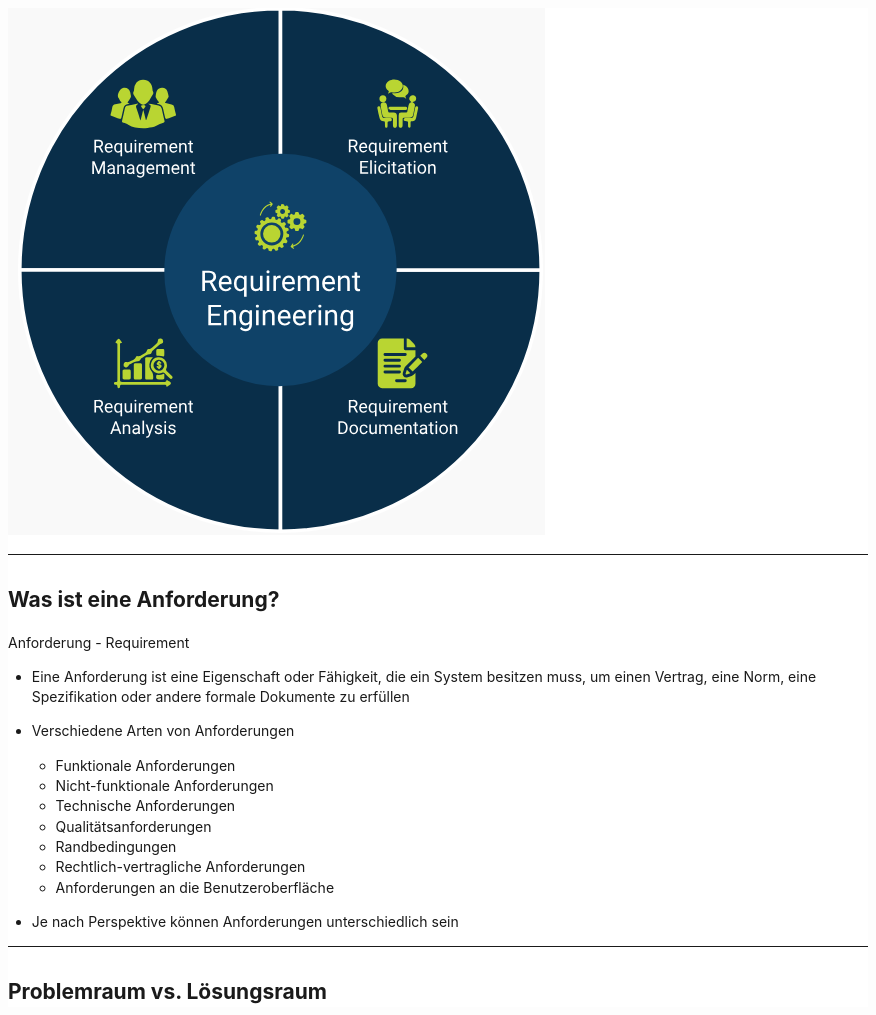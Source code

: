 ![:scale 50%](media/reqmanagment.PNG)

---

## Was ist eine Anforderung?

Anforderung - Requirement

- Eine Anforderung ist eine Eigenschaft oder Fähigkeit, die ein System besitzen muss, um einen Vertrag, eine Norm, eine Spezifikation oder andere formale Dokumente zu erfüllen
- Verschiedene Arten von Anforderungen
  - Funktionale Anforderungen
  - Nicht-funktionale Anforderungen
  - Technische Anforderungen
  - Qualitätsanforderungen
  - Randbedingungen
  - Rechtlich-vertragliche Anforderungen
  - Anforderungen an die Benutzeroberfläche

- Je nach Perspektive können Anforderungen unterschiedlich sein

---

## Problemraum vs. Lösungsraum

